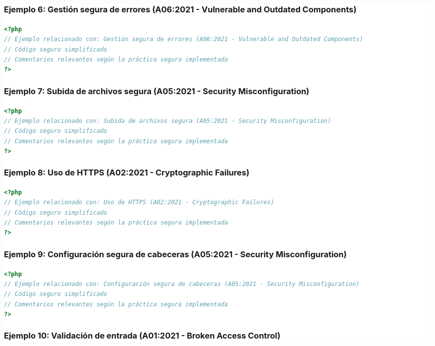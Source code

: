 ### Ejemplo 6: Gestión segura de errores (A06:2021 - Vulnerable and Outdated Components)

```php
<?php
// Ejemplo relacionado con: Gestión segura de errores (A06:2021 - Vulnerable and Outdated Components)
// Código seguro simplificado
// Comentarios relevantes según la práctica segura implementada
?>

```

### Ejemplo 7: Subida de archivos segura (A05:2021 - Security Misconfiguration)

```php
<?php
// Ejemplo relacionado con: Subida de archivos segura (A05:2021 - Security Misconfiguration)
// Código seguro simplificado
// Comentarios relevantes según la práctica segura implementada
?>

```

### Ejemplo 8: Uso de HTTPS (A02:2021 - Cryptographic Failures)

```php
<?php
// Ejemplo relacionado con: Uso de HTTPS (A02:2021 - Cryptographic Failures)
// Código seguro simplificado
// Comentarios relevantes según la práctica segura implementada
?>

```

### Ejemplo 9: Configuración segura de cabeceras (A05:2021 - Security Misconfiguration)

```php
<?php
// Ejemplo relacionado con: Configuración segura de cabeceras (A05:2021 - Security Misconfiguration)
// Código seguro simplificado
// Comentarios relevantes según la práctica segura implementada
?>

```

### Ejemplo 10: Validación de entrada (A01:2021 - Broken Access Control)
